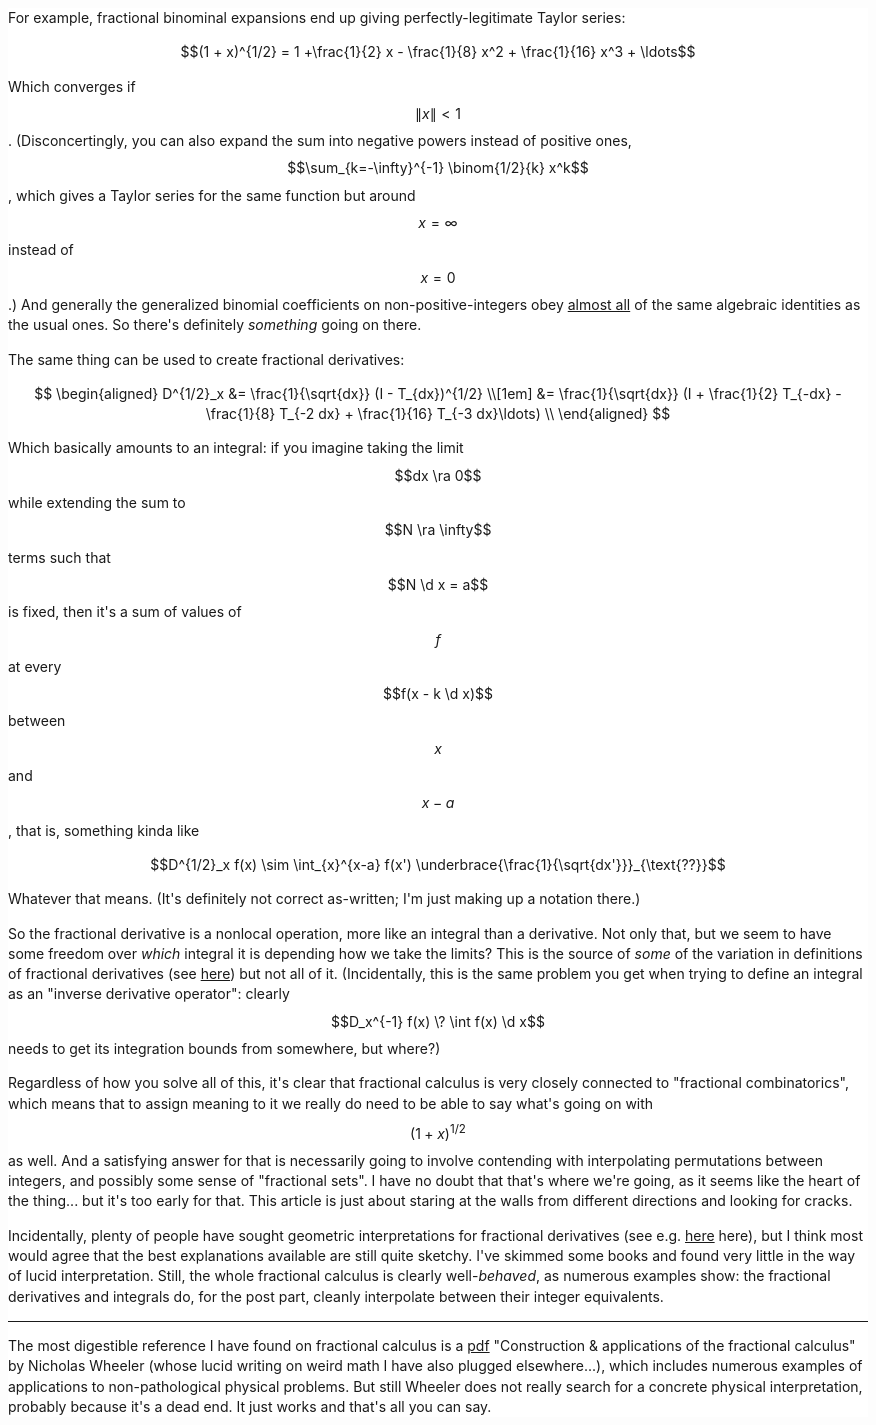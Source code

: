 For example, fractional binominal expansions end up giving perfectly-legitimate Taylor series:

$$(1 + x)^{1/2} = 1 +\frac{1}{2} x - \frac{1}{8} x^2 + \frac{1}{16} x^3 + \ldots$$

Which converges if $$\| x \| < 1$$. (Disconcertingly, you can also expand the sum into negative powers instead of positive ones, $$\sum_{k=-\infty}^{-1} \binom{1/2}{k} x^k$$, which gives a Taylor series for the same function but around $$x=\infty$$ instead of $$x=0$$.) And generally the generalized binomial coefficients on non-positive-integers obey [almost all](https://en.wikipedia.org/wiki/Binomial_coefficient#Generalization_to_negative_integers_n) of the same algebraic identities as the usual ones. So there's definitely _something_ going on there.

The same thing can be used to create fractional derivatives:

$$
\begin{aligned}
D^{1/2}_x &= \frac{1}{\sqrt{dx}} (I - T_{dx})^{1/2} \\[1em] 
&= \frac{1}{\sqrt{dx}} (I + \frac{1}{2} T_{-dx} - \frac{1}{8} T_{-2 dx} + \frac{1}{16} T_{-3 dx}\ldots) \\
\end{aligned}
$$

Which basically amounts to an integral: if you imagine taking the limit $$dx \ra 0$$ while extending the sum to $$N \ra \infty$$ terms such that $$N \d x = a$$ is fixed, then it's a sum of values of $$f$$ at every $$f(x - k \d x)$$ between $$x$$ and $$x-a$$, that is, something kinda like

$$D^{1/2}_x f(x) \sim \int_{x}^{x-a} f(x') \underbrace{\frac{1}{\sqrt{dx'}}}_{\text{??}}$$

Whatever that means. (It's definitely not correct as-written; I'm just making up a notation there.)

So the fractional derivative is a nonlocal operation, more like an integral than a derivative. Not only that, but we seem to have some freedom over _which_ integral it is depending how we take the limits? This is the source of _some_ of the variation in definitions of fractional derivatives (see [here](https://mathoverflow.net/questions/285186/why-are-there-so-many-fractional-derivatives)) but not all of it. (Incidentally, this is the same problem you get when trying to define an integral as an "inverse derivative operator": clearly $$D_x^{-1} f(x) \? \int f(x) \d x$$ needs to get its integration bounds from somewhere, but where?)

Regardless of how you solve all of this, it's clear that fractional calculus is very closely connected to "fractional combinatorics", which means that to assign meaning to it we really do need to be able to say what's going on with $$(1 + x)^{1/2}$$ as well. And a satisfying answer for that is necessarily going to involve contending with interpolating permutations between integers, and possibly some sense of "fractional sets". I have no doubt that that's where we're going, as it seems like the heart of the thing... but it's too early for that. This article is just about staring at the walls from different directions and looking for cracks.

Incidentally, plenty of people have sought geometric interpretations for fractional derivatives (see e.g. [here](https://math.stackexchange.com/questions/477888/what-does-a-half-derivative-mean) here), but I think most would agree that the best explanations available are still quite sketchy. I've skimmed some books and found very little in the way of lucid interpretation. Still, the whole fractional calculus is clearly well-*behaved*, as numerous examples show: the fractional derivatives and integrals do, for the post part, cleanly interpolate between their integer equivalents.

------

The most digestible reference I have found on fractional calculus is a [pdf](https://www.reed.edu/physics/faculty/wheeler/documents/Miscellaneous%20Math/Fractional%20Calculus/A.%20Fractional%20Calculus.pdf) "Construction & applications of the fractional calculus" by Nicholas Wheeler (whose lucid writing on weird math I have also plugged elsewhere...), which includes numerous examples of applications to non-pathological physical problems. But still Wheeler does not really search for a concrete physical interpretation, probably because it's a dead end. It just works and that's all you can say.


[^symmetry]: More generally, if $$f(x) dx$$ is unchanged under the symmetry $$x \mapsto S(x)$$, then $$\int_X f(x) \d x = \vol(S) \int_{X/S} f(x) \d x$$. This has something to do with representation theory, but I don't understand it yet.
[^arg]: I learned of this argument from some notes by Keith Conrad [here](https://kconrad.math.uconn.edu/blurbs/analysis/gaussianintegral.pdf), which go over a bunch of different ways of deriving $$I = \sqrt{\pi}$$.